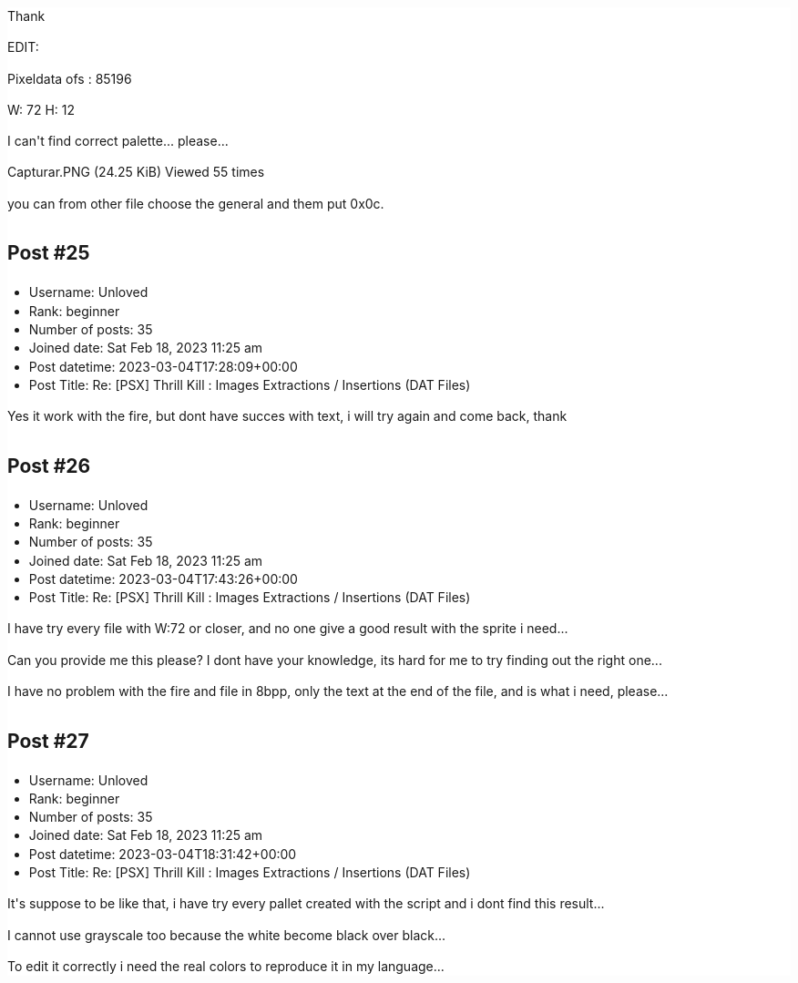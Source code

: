 Thank

EDIT:

Pixeldata ofs : 85196

W: 72 H: 12

I can't find correct palette... please...



Capturar.PNG (24.25 KiB) Viewed 55 times



you can from other file choose the general and them put 0x0c.
## Post #25
- Username: Unloved
- Rank: beginner
- Number of posts: 35
- Joined date: Sat Feb 18, 2023 11:25 am
- Post datetime: 2023-03-04T17:28:09+00:00
- Post Title: Re: [PSX] Thrill Kill : Images Extractions / Insertions (DAT Files)

Yes it work with the fire, but dont have succes with text, i will try again and come back, thank
## Post #26
- Username: Unloved
- Rank: beginner
- Number of posts: 35
- Joined date: Sat Feb 18, 2023 11:25 am
- Post datetime: 2023-03-04T17:43:26+00:00
- Post Title: Re: [PSX] Thrill Kill : Images Extractions / Insertions (DAT Files)

I have try every file with W:72 or closer, and no one give a good result with the sprite i need...

Can you provide me this please? I dont have your knowledge, its hard for me to try finding out the right one...

I have no problem with the fire and file in 8bpp, only the text at the end of the file, and is what i need, please...
## Post #27
- Username: Unloved
- Rank: beginner
- Number of posts: 35
- Joined date: Sat Feb 18, 2023 11:25 am
- Post datetime: 2023-03-04T18:31:42+00:00
- Post Title: Re: [PSX] Thrill Kill : Images Extractions / Insertions (DAT Files)

It's suppose to be like that, i have try every pallet created with the script and i dont find this result...

I cannot use grayscale too because the white become black over black...

To edit it correctly i need the real colors to reproduce it in my language...
